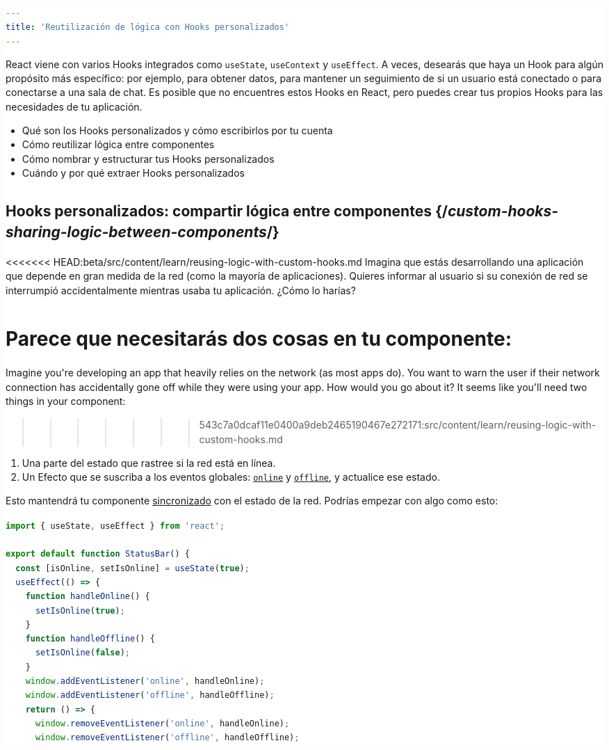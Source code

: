 ```yaml
---
title: 'Reutilización de lógica con Hooks personalizados'
---
```


<Intro>

React viene con varios Hooks integrados como `useState`, `useContext` y `useEffect`. A veces, desearás que haya un Hook para algún propósito más específico: por ejemplo, para obtener datos, para mantener un seguimiento de si un usuario está conectado o para conectarse a una sala de chat. Es posible que no encuentres estos Hooks en React, pero puedes crear tus propios Hooks para las necesidades de tu aplicación.

</Intro>

<YouWillLearn>

- Qué son los Hooks personalizados y cómo escribirlos por tu cuenta
- Cómo reutilizar lógica entre componentes
- Cómo nombrar y estructurar tus Hooks personalizados
- Cuándo y por qué extraer Hooks personalizados

</YouWillLearn>

## Hooks personalizados: compartir lógica entre componentes {/*custom-hooks-sharing-logic-between-components*/}

<<<<<<< HEAD:beta/src/content/learn/reusing-logic-with-custom-hooks.md
Imagina que estás desarrollando una aplicación que depende en gran medida de la red (como la mayoría de aplicaciones). Quieres informar al usuario si su conexión de red se interrumpió accidentalmente mientras usaba tu aplicación. ¿Cómo lo harías?

Parece que necesitarás dos cosas en tu componente:
=======
Imagine you're developing an app that heavily relies on the network (as most apps do). You want to warn the user if their network connection has accidentally gone off while they were using your app. How would you go about it? It seems like you'll need two things in your component:
>>>>>>> 543c7a0dcaf11e0400a9deb2465190467e272171:src/content/learn/reusing-logic-with-custom-hooks.md

1. Una parte del estado que rastree si la red está en línea.
2. Un Efecto que se suscriba a los eventos globales: [`online`](https://developer.mozilla.org/en-US/docs/Web/API/Window/online_event) y [`offline`](https://developer.mozilla.org/en-US/docs/Web/API/Window/offline_event), y actualice ese estado.

Esto mantendrá tu componente [sincronizado](/learn/synchronizing-with-effects) con el estado de la red. Podrías empezar con algo como esto:

<Sandpack>

```js
import { useState, useEffect } from 'react';

export default function StatusBar() {
  const [isOnline, setIsOnline] = useState(true);
  useEffect(() => {
    function handleOnline() {
      setIsOnline(true);
    }
    function handleOffline() {
      setIsOnline(false);
    }
    window.addEventListener('online', handleOnline);
    window.addEventListener('offline', handleOffline);
    return () => {
      window.removeEventListener('online', handleOnline);
      window.removeEventListener('offline', handleOffline);
```